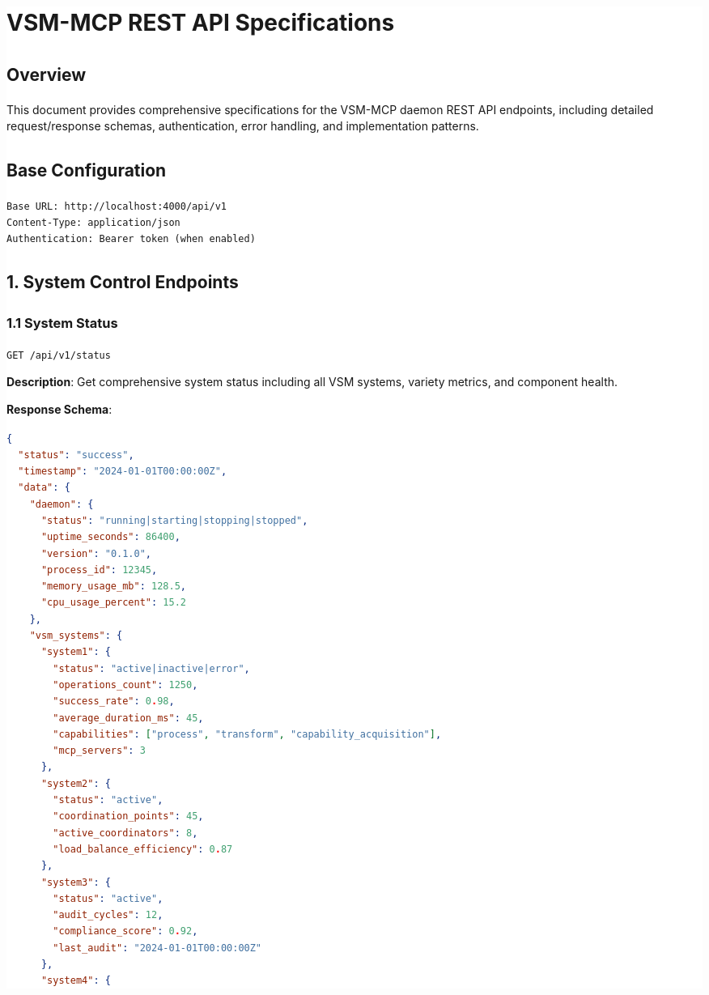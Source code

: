 # VSM-MCP REST API Specifications

## Overview

This document provides comprehensive specifications for the VSM-MCP daemon REST API endpoints, including detailed request/response schemas, authentication, error handling, and implementation patterns.

## Base Configuration

```
Base URL: http://localhost:4000/api/v1
Content-Type: application/json
Authentication: Bearer token (when enabled)
```

## 1. System Control Endpoints

### 1.1 System Status

```http
GET /api/v1/status
```

**Description**: Get comprehensive system status including all VSM systems, variety metrics, and component health.

**Response Schema**:
```json
{
  "status": "success",
  "timestamp": "2024-01-01T00:00:00Z",
  "data": {
    "daemon": {
      "status": "running|starting|stopping|stopped",
      "uptime_seconds": 86400,
      "version": "0.1.0",
      "process_id": 12345,
      "memory_usage_mb": 128.5,
      "cpu_usage_percent": 15.2
    },
    "vsm_systems": {
      "system1": {
        "status": "active|inactive|error",
        "operations_count": 1250,
        "success_rate": 0.98,
        "average_duration_ms": 45,
        "capabilities": ["process", "transform", "capability_acquisition"],
        "mcp_servers": 3
      },
      "system2": {
        "status": "active",
        "coordination_points": 45,
        "active_coordinators": 8,
        "load_balance_efficiency": 0.87
      },
      "system3": {
        "status": "active",
        "audit_cycles": 12,
        "compliance_score": 0.92,
        "last_audit": "2024-01-01T00:00:00Z"
      },
      "system4": {
```